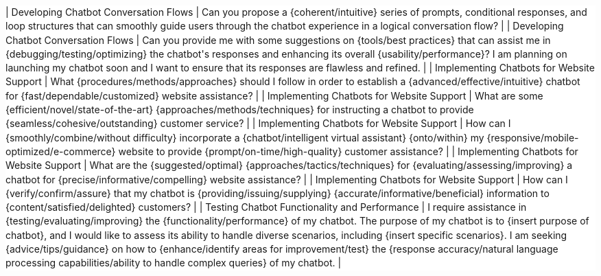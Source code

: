 | Developing Chatbot Conversation Flows                    | Can you propose a {coherent/intuitive} series of prompts, conditional responses, and loop structures that can smoothly guide users through the chatbot experience in a logical conversation flow?                                                                                                                                                                                                                                                                                                                                                                                                                                                                                              |
| Developing Chatbot Conversation Flows                    | Can you provide me with some suggestions on {tools/best practices} that can assist me in {debugging/testing/optimizing} the chatbot's responses and enhancing its overall {usability/performance}? I am planning on launching my chatbot soon and I want to ensure that its responses are flawless and refined.                                                                                                                                                                                                                                                                                                                                                                                |
| Implementing Chatbots for Website Support                | What {procedures/methods/approaches} should I follow in order to establish a {advanced/effective/intuitive} chatbot for {fast/dependable/customized} website assistance?                                                                                                                                                                                                                                                                                                                                                                                                                                                                                                                       |
| Implementing Chatbots for Website Support                | What are some {efficient/novel/state-of-the-art} {approaches/methods/techniques} for instructing a chatbot to provide {seamless/cohesive/outstanding} customer service?                                                                                                                                                                                                                                                                                                                                                                                                                                                                                                                        |
| Implementing Chatbots for Website Support                | How can I {smoothly/combine/without difficulty} incorporate a {chatbot/intelligent virtual assistant} {onto/within} my {responsive/mobile-optimized/e-commerce} website to provide {prompt/on-time/high-quality} customer assistance?                                                                                                                                                                                                                                                                                                                                                                                                                                                          |
| Implementing Chatbots for Website Support                | What are the {suggested/optimal} {approaches/tactics/techniques} for {evaluating/assessing/improving} a chatbot for {precise/informative/compelling} website assistance?                                                                                                                                                                                                                                                                                                                                                                                                                                                                                                                       |
| Implementing Chatbots for Website Support                | How can I {verify/confirm/assure} that my chatbot is {providing/issuing/supplying} {accurate/informative/beneficial} information to {content/satisfied/delighted} customers?                                                                                                                                                                                                                                                                                                                                                                                                                                                                                                                   |
| Testing Chatbot Functionality and Performance            | I require assistance in {testing/evaluating/improving} the {functionality/performance} of my chatbot. The purpose of my chatbot is to {insert purpose of chatbot}, and I would like to assess its ability to handle diverse scenarios, including {insert specific scenarios}. I am seeking {advice/tips/guidance} on how to {enhance/identify areas for improvement/test} the {response accuracy/natural language processing capabilities/ability to handle complex queries} of my chatbot.                                                                                                                                                                                                    |